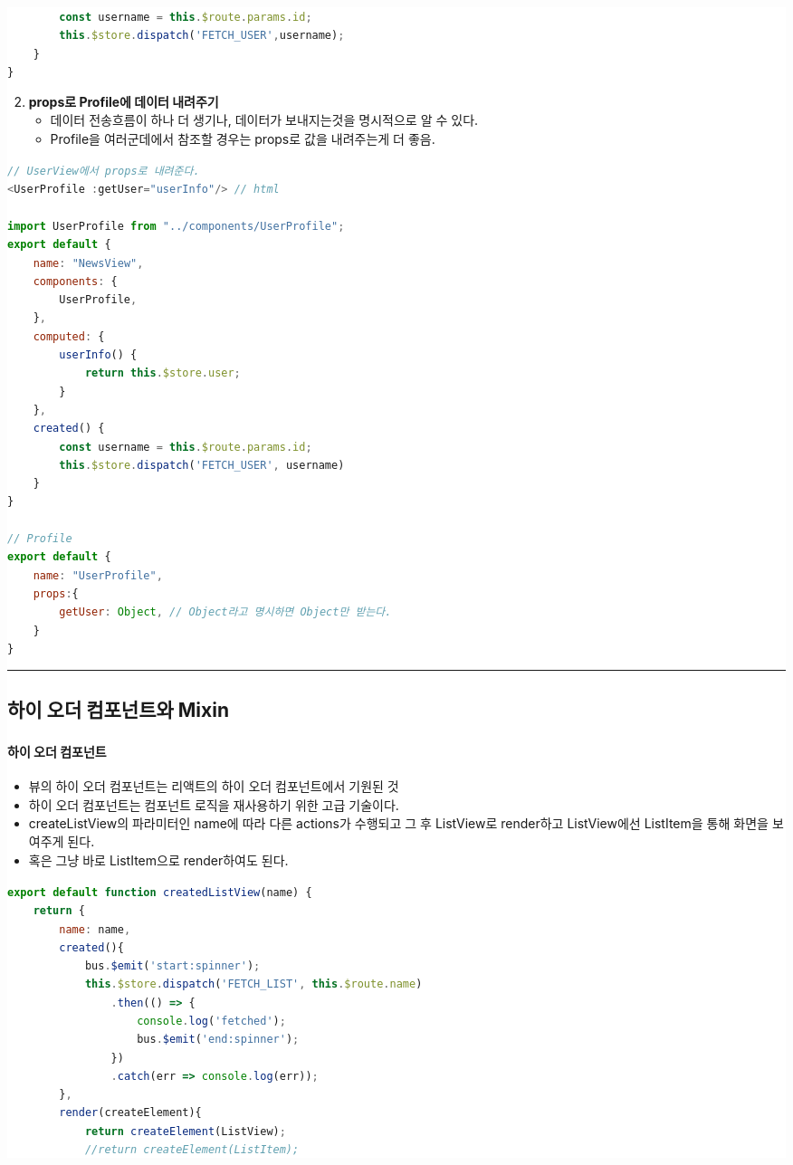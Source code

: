 ```js
        const username = this.$route.params.id;
        this.$store.dispatch('FETCH_USER',username);
    }
}
```

 2. **props로 Profile에 데이터 내려주기**
    - 데이터 전송흐름이 하나 더 생기나, 데이터가 보내지는것을 명시적으로 알 수 있다.
    - Profile을 여러군데에서 참조할 경우는 props로 값을 내려주는게 더 좋음.
```js
// UserView에서 props로 내려준다.
<UserProfile :getUser="userInfo"/> // html

import UserProfile from "../components/UserProfile";
export default {
    name: "NewsView",
    components: {
        UserProfile,
    },
    computed: {
        userInfo() {
            return this.$store.user;
        }
    },
    created() {
        const username = this.$route.params.id;
        this.$store.dispatch('FETCH_USER', username)
    }
}

// Profile
export default {
    name: "UserProfile",
    props:{
        getUser: Object, // Object라고 명시하면 Object만 받는다.
    }
}
```
---
## 하이 오더 컴포넌트와 Mixin
#### 하이 오더 컴포넌트
 - 뷰의 하이 오더 컴포넌트는 리액트의 하이 오더 컴포넌트에서 기원된 것
 - 하이 오더 컴포넌트는 컴포넌트 로직을 재사용하기 위한 고급 기술이다.
 - createListView의 파라미터인 name에 따라 다른 actions가 수행되고 그 후  ListView로 render하고 ListView에선 ListItem을 통해 화면을 보여주게 된다.
 - 혹은 그냥 바로 ListItem으로  render하여도 된다.
```js
export default function createdListView(name) {
    return {
        name: name,
        created(){
            bus.$emit('start:spinner');
            this.$store.dispatch('FETCH_LIST', this.$route.name)
                .then(() => {
                    console.log('fetched');
                    bus.$emit('end:spinner');
                })
                .catch(err => console.log(err));
        },
        render(createElement){
            return createElement(ListView);
            //return createElement(ListItem);
```
